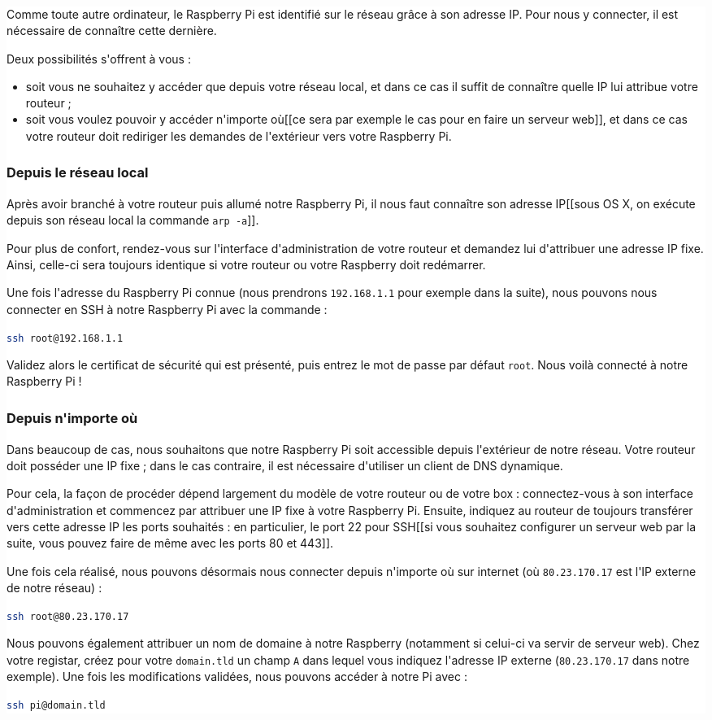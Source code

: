 Comme toute autre ordinateur, le Raspberry Pi est identifié sur le réseau grâce à son adresse IP. Pour nous y connecter, il est nécessaire de connaître cette dernière.

Deux possibilités s'offrent à vous :

* soit vous ne souhaitez y accéder que depuis votre réseau local, et dans ce cas il suffit de connaître quelle IP lui attribue votre routeur ;
* soit vous voulez pouvoir y accéder n'importe où[[ce sera par exemple le cas pour en faire un serveur web]], et dans ce cas votre routeur doit rediriger les demandes de l'extérieur vers votre Raspberry Pi.


### Depuis le réseau local
Après avoir branché à votre routeur puis allumé notre Raspberry Pi, il nous faut connaître son adresse IP[[sous OS X, on exécute depuis son réseau local la commande `arp -a`]].

Pour plus de confort, rendez-vous sur l'interface d'administration de votre routeur et demandez lui d'attribuer une adresse IP fixe. Ainsi, celle-ci sera toujours identique si votre routeur ou votre Raspberry doit redémarrer.

Une fois l'adresse du Raspberry Pi connue (nous prendrons `192.168.1.1` pour exemple dans la suite), nous pouvons nous connecter en SSH à notre Raspberry Pi avec la commande :

```bash
ssh root@192.168.1.1
```

Validez alors le certificat de sécurité qui est présenté, puis entrez le mot de passe par défaut `root`. Nous voilà connecté à notre Raspberry Pi !


### Depuis n'importe où
Dans beaucoup de cas, nous souhaitons que notre Raspberry Pi soit accessible depuis l'extérieur de notre réseau. Votre routeur doit posséder une IP fixe ; dans le cas contraire, il est nécessaire d'utiliser un client de DNS dynamique.

Pour cela, la façon de procéder dépend largement du modèle de votre routeur ou de votre box : connectez-vous à son interface d'administration et commencez par attribuer une IP fixe à votre Raspberry Pi. Ensuite, indiquez au routeur de toujours transférer vers cette adresse IP les ports souhaités : en particulier, le port 22 pour SSH[[si vous souhaitez configurer un serveur web par la suite, vous pouvez faire de même avec les ports 80 et 443]].

Une fois cela réalisé, nous pouvons désormais nous connecter depuis n'importe où sur internet (où `80.23.170.17` est l'IP externe de notre réseau) :

```bash
ssh root@80.23.170.17
```

Nous pouvons également attribuer un nom de domaine à notre Raspberry (notamment si celui-ci va servir de serveur web). Chez votre registar, créez pour votre `domain.tld` un champ `A` dans lequel vous indiquez l'adresse IP externe (`80.23.170.17` dans notre exemple). Une fois les modifications validées, nous pouvons accéder à notre Pi avec :

```bash
ssh pi@domain.tld
```
